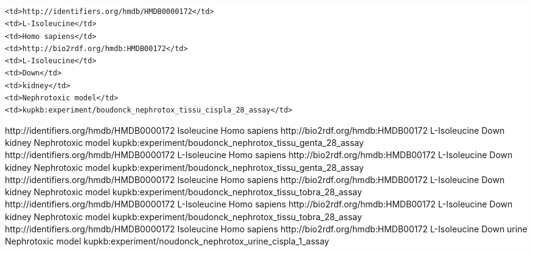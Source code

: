     <td>http://identifiers.org/hmdb/HMDB0000172</td>
    <td>L-Isoleucine</td>
    <td>Homo sapiens</td>
    <td>http://bio2rdf.org/hmdb:HMDB00172</td>
    <td>L-Isoleucine</td>
    <td>Down</td>
    <td>kidney</td>
    <td>Nephrotoxic model</td>
    <td>kupkb:experiment/boudonck_nephrotox_tissu_cispla_28_assay</td>
  </tr>
  <tr>
    <td>http://identifiers.org/hmdb/HMDB0000172</td>
    <td>Isoleucine</td>
    <td>Homo sapiens</td>
    <td>http://bio2rdf.org/hmdb:HMDB00172</td>
    <td>L-Isoleucine</td>
    <td>Down</td>
    <td>kidney</td>
    <td>Nephrotoxic model</td>
    <td>kupkb:experiment/boudonck_nephrotox_tissu_genta_28_assay</td>
  </tr>
  <tr>
    <td>http://identifiers.org/hmdb/HMDB0000172</td>
    <td>L-Isoleucine</td>
    <td>Homo sapiens</td>
    <td>http://bio2rdf.org/hmdb:HMDB00172</td>
    <td>L-Isoleucine</td>
    <td>Down</td>
    <td>kidney</td>
    <td>Nephrotoxic model</td>
    <td>kupkb:experiment/boudonck_nephrotox_tissu_genta_28_assay</td>
  </tr>
  <tr>
    <td>http://identifiers.org/hmdb/HMDB0000172</td>
    <td>Isoleucine</td>
    <td>Homo sapiens</td>
    <td>http://bio2rdf.org/hmdb:HMDB00172</td>
    <td>L-Isoleucine</td>
    <td>Down</td>
    <td>kidney</td>
    <td>Nephrotoxic model</td>
    <td>kupkb:experiment/boudonck_nephrotox_tissu_tobra_28_assay</td>
  </tr>
  <tr>
    <td>http://identifiers.org/hmdb/HMDB0000172</td>
    <td>L-Isoleucine</td>
    <td>Homo sapiens</td>
    <td>http://bio2rdf.org/hmdb:HMDB00172</td>
    <td>L-Isoleucine</td>
    <td>Down</td>
    <td>kidney</td>
    <td>Nephrotoxic model</td>
    <td>kupkb:experiment/boudonck_nephrotox_tissu_tobra_28_assay</td>
  </tr>
  <tr>
    <td>http://identifiers.org/hmdb/HMDB0000172</td>
    <td>Isoleucine</td>
    <td>Homo sapiens</td>
    <td>http://bio2rdf.org/hmdb:HMDB00172</td>
    <td>L-Isoleucine</td>
    <td>Down</td>
    <td>urine</td>
    <td>Nephrotoxic model</td>
    <td>kupkb:experiment/noudonck_nephrotox_urine_cispla_1_assay</td>